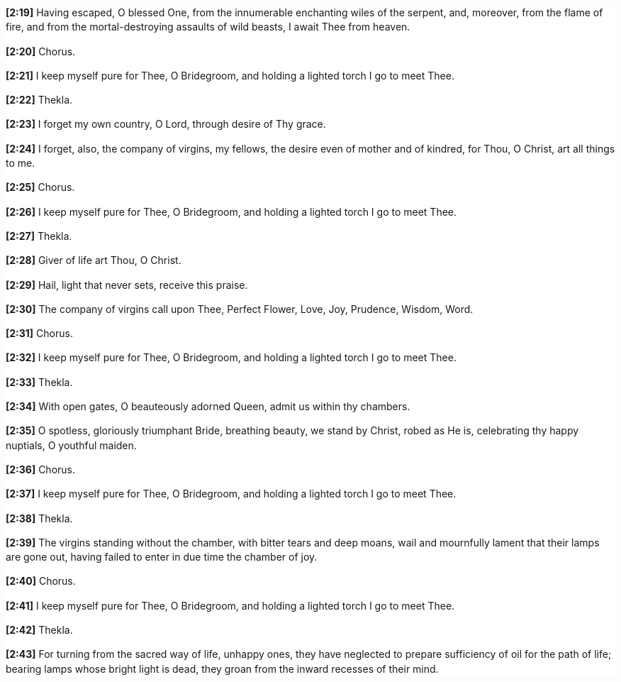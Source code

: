 **[2:19]** Having escaped, O blessed One, from the innumerable enchanting wiles of the serpent, and, moreover, from the flame of fire, and from the mortal-destroying assaults of wild beasts, I await Thee from heaven.

**[2:20]** Chorus.

**[2:21]** I keep myself pure for Thee, O Bridegroom, and holding a lighted torch I go to meet Thee.

**[2:22]** Thekla.

**[2:23]** I forget my own country, O Lord, through desire of Thy grace.

**[2:24]** I forget, also, the company of virgins, my fellows, the desire even of mother and of kindred, for Thou, O Christ, art all things to me.

**[2:25]** Chorus.

**[2:26]** I keep myself pure for Thee, O Bridegroom, and holding a lighted torch I go to meet Thee.

**[2:27]** Thekla.

**[2:28]** Giver of life art Thou, O Christ.

**[2:29]** Hail, light that never sets, receive this praise.

**[2:30]** The company of virgins call upon Thee, Perfect Flower, Love, Joy, Prudence, Wisdom, Word.

**[2:31]** Chorus.

**[2:32]** I keep myself pure for Thee, O Bridegroom, and holding a lighted torch I go to meet Thee.

**[2:33]** Thekla.

**[2:34]** With open gates, O beauteously adorned Queen, admit us within thy chambers.

**[2:35]** O spotless, gloriously triumphant Bride, breathing beauty, we stand by Christ, robed as He is, celebrating thy happy nuptials, O youthful maiden.

**[2:36]** Chorus.

**[2:37]** I keep myself pure for Thee, O Bridegroom, and holding a lighted torch I go to meet Thee.

**[2:38]** Thekla.

**[2:39]** The virgins standing without the chamber, with bitter tears and deep moans, wail and mournfully lament that their lamps are gone out, having failed to enter in due time the chamber of joy.

**[2:40]** Chorus.

**[2:41]** I keep myself pure for Thee, O Bridegroom, and holding a lighted torch I go to meet Thee.

**[2:42]** Thekla.

**[2:43]** For turning from the sacred way of life, unhappy ones, they have neglected to prepare sufficiency of oil for the path of life; bearing lamps whose bright light is dead, they groan from the inward recesses of their mind.
